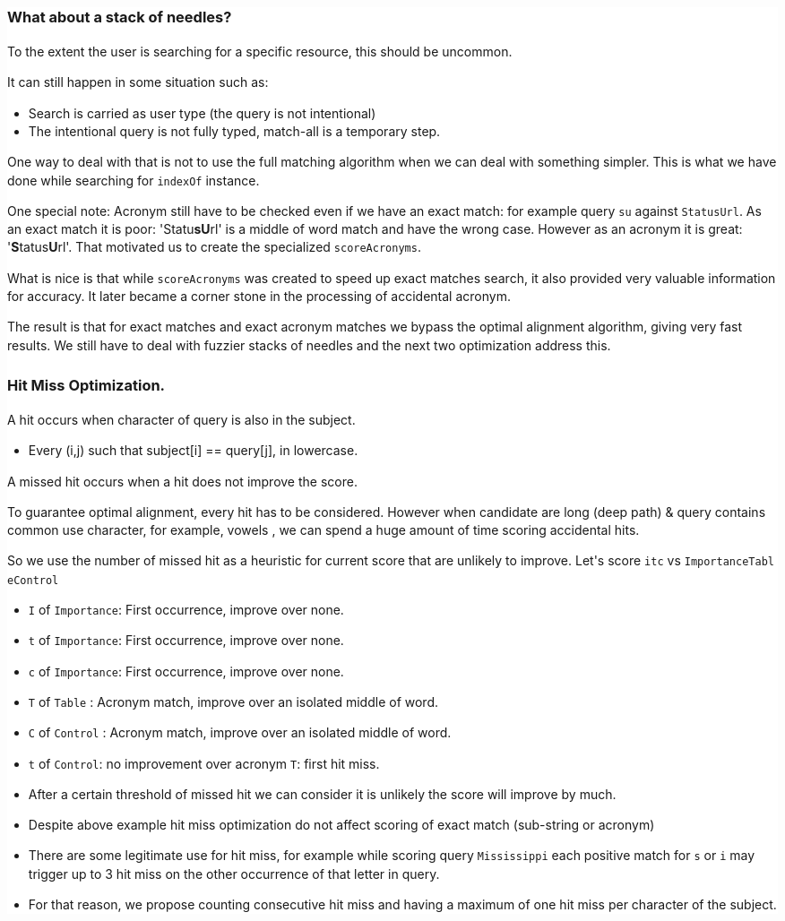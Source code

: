 
### What about a stack of needles?

To the extent the user is searching for a specific resource, this should be uncommon.

It can still happen in some situation such as:
 - Search is carried as user type (the query is not intentional)
 - The intentional query is not fully typed, match-all is a temporary step.

One way to deal with that is not to use the full matching algorithm when we can deal with something simpler. This is what we have done while searching for `indexOf` instance. 

One special note: Acronym still have to be checked even if we have an exact match: for example query `su` against `StatusUrl`. As an exact match it is poor: 'Statu**sU**rl' is a middle of word match and have the wrong case. However as an acronym it is great: '**S**tatus**U**rl'. That motivated us to create the specialized `scoreAcronyms`.

What is nice is that while `scoreAcronyms` was created to speed up exact matches search, it also provided very valuable information for accuracy. It later became a corner stone in the processing of accidental acronym. 

The result is that for exact matches and exact acronym matches we bypass the optimal alignment algorithm, giving very fast results.
We still have to deal with fuzzier stacks of needles and the next two optimization address this.

### Hit Miss Optimization.

A hit occurs when character of query is also in the subject.
 - Every (i,j) such that subject[i] == query[j], in lowercase.

A missed hit occurs when a hit does not improve the score.

To guarantee optimal alignment, every hit has to be considered.
However when candidate are long (deep path) & query contains common use character, for example, vowels , we can spend a huge amount of time scoring accidental hits.

So we use the number of missed hit as a heuristic for current score that are unlikely to improve. Let's score `itc` vs `ImportanceTableControl`

- `I` of `Importance`: First occurrence, improve over none.
- `t` of `Importance`: First occurrence, improve over none.
- `c` of `Importance`: First occurrence, improve over none.
- `T` of `Table` : Acronym match, improve over an isolated middle of word.
- `C` of `Control` : Acronym match, improve over an isolated middle of word.
- `t` of `Control`: no improvement over acronym `T`: first hit miss.

- After a certain threshold of missed hit we can consider it is unlikely the score will improve by much.
- Despite above example hit miss optimization do not affect scoring of exact match (sub-string or acronym)
- There are some legitimate use for hit miss, for example while scoring query `Mississippi` each positive match for `s` or `i` may trigger up to 3 hit miss on the other occurrence of that letter in query.

- For that reason, we propose counting consecutive hit miss and having a maximum of one hit miss per character of the subject.
